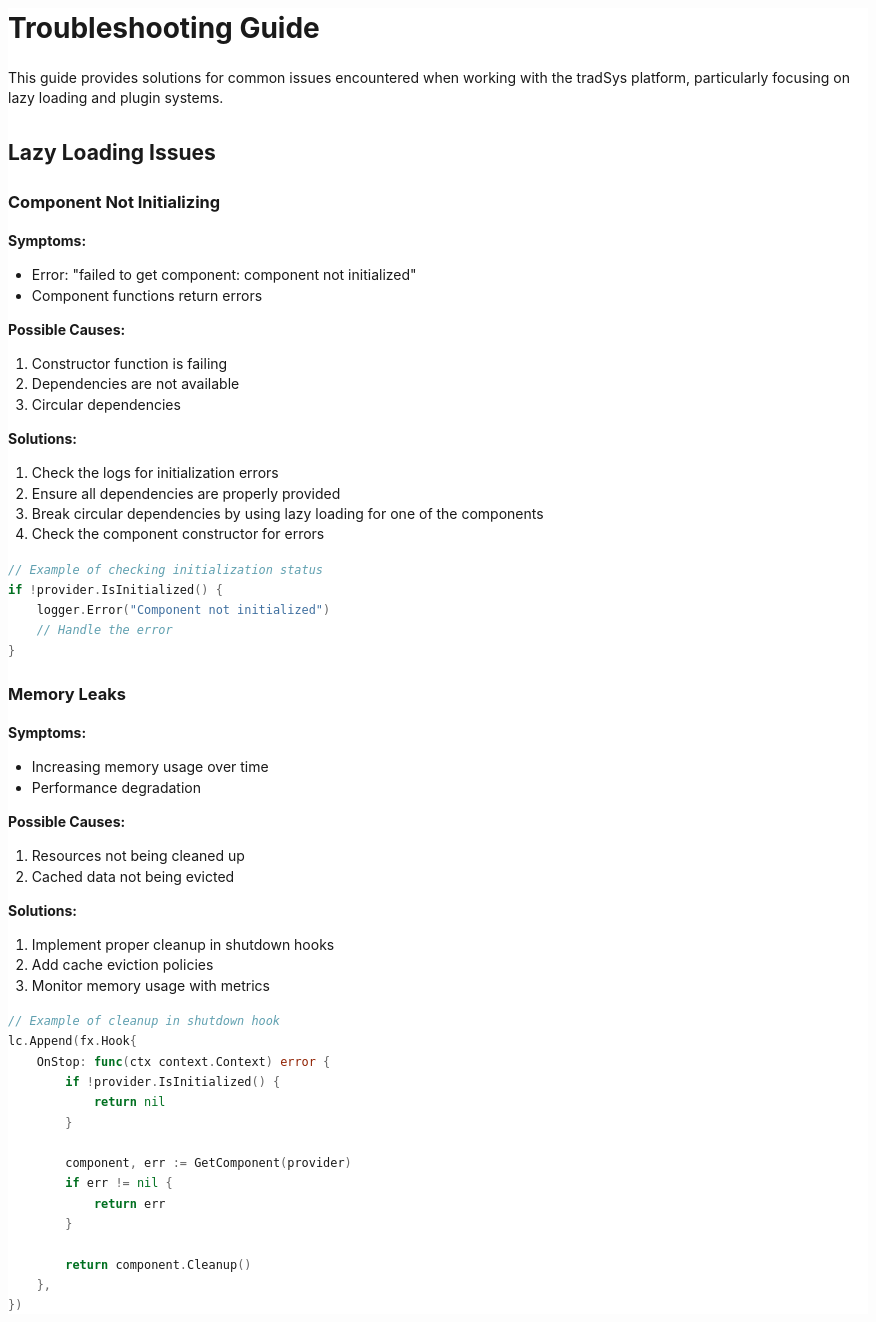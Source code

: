 # Troubleshooting Guide

This guide provides solutions for common issues encountered when working with the tradSys platform, particularly focusing on lazy loading and plugin systems.

## Lazy Loading Issues

### Component Not Initializing

**Symptoms:**
- Error: "failed to get component: component not initialized"
- Component functions return errors

**Possible Causes:**
1. Constructor function is failing
2. Dependencies are not available
3. Circular dependencies

**Solutions:**
1. Check the logs for initialization errors
2. Ensure all dependencies are properly provided
3. Break circular dependencies by using lazy loading for one of the components
4. Check the component constructor for errors

```go
// Example of checking initialization status
if !provider.IsInitialized() {
    logger.Error("Component not initialized")
    // Handle the error
}
```

### Memory Leaks

**Symptoms:**
- Increasing memory usage over time
- Performance degradation

**Possible Causes:**
1. Resources not being cleaned up
2. Cached data not being evicted

**Solutions:**
1. Implement proper cleanup in shutdown hooks
2. Add cache eviction policies
3. Monitor memory usage with metrics

```go
// Example of cleanup in shutdown hook
lc.Append(fx.Hook{
    OnStop: func(ctx context.Context) error {
        if !provider.IsInitialized() {
            return nil
        }
        
        component, err := GetComponent(provider)
        if err != nil {
            return err
        }
        
        return component.Cleanup()
    },
})
```
